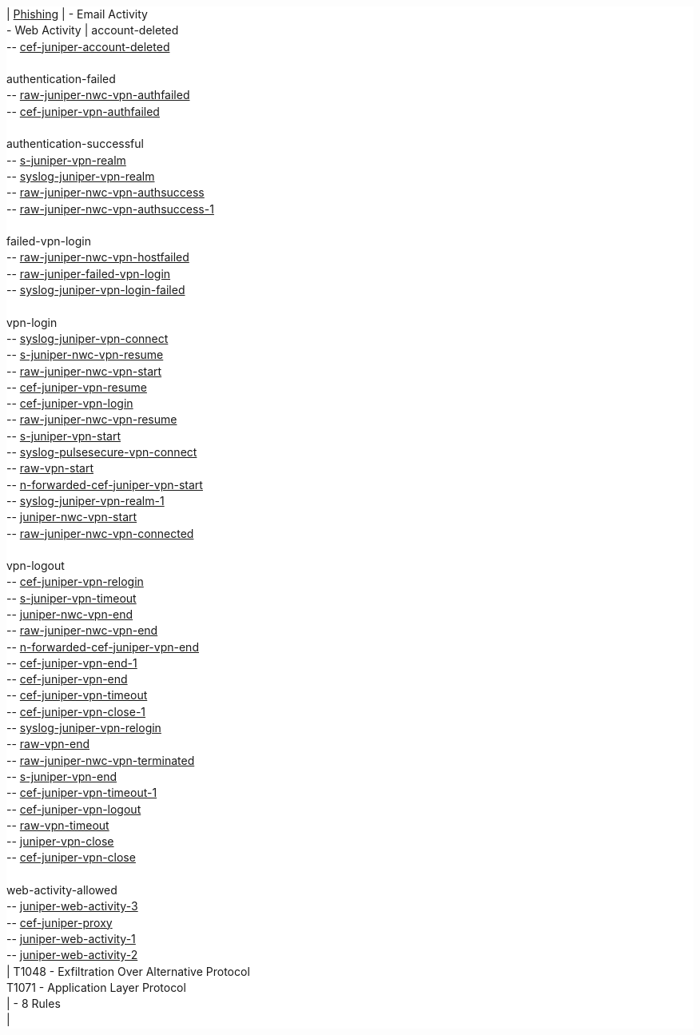 |                [Phishing](../UseCases/usecase_phishing.md)                | - Email Activity<br>- Web Activity                                                                                                                                                                                                                       |  account-deleted<br> -- [cef-juniper-account-deleted](../Parsers/parserContent_cef-juniper-account-deleted.md)<br><br> authentication-failed<br> -- [raw-juniper-nwc-vpn-authfailed](../Parsers/parserContent_raw-juniper-nwc-vpn-authfailed.md)<br> -- [cef-juniper-vpn-authfailed](../Parsers/parserContent_cef-juniper-vpn-authfailed.md)<br><br> authentication-successful<br> -- [s-juniper-vpn-realm](../Parsers/parserContent_s-juniper-vpn-realm.md)<br> -- [syslog-juniper-vpn-realm](../Parsers/parserContent_syslog-juniper-vpn-realm.md)<br> -- [raw-juniper-nwc-vpn-authsuccess](../Parsers/parserContent_raw-juniper-nwc-vpn-authsuccess.md)<br> -- [raw-juniper-nwc-vpn-authsuccess-1](../Parsers/parserContent_raw-juniper-nwc-vpn-authsuccess-1.md)<br><br> failed-vpn-login<br> -- [raw-juniper-nwc-vpn-hostfailed](../Parsers/parserContent_raw-juniper-nwc-vpn-hostfailed.md)<br> -- [raw-juniper-failed-vpn-login](../Parsers/parserContent_raw-juniper-failed-vpn-login.md)<br> -- [syslog-juniper-vpn-login-failed](../Parsers/parserContent_syslog-juniper-vpn-login-failed.md)<br><br> vpn-login<br> -- [syslog-juniper-vpn-connect](../Parsers/parserContent_syslog-juniper-vpn-connect.md)<br> -- [s-juniper-nwc-vpn-resume](../Parsers/parserContent_s-juniper-nwc-vpn-resume.md)<br> -- [raw-juniper-nwc-vpn-start](../Parsers/parserContent_raw-juniper-nwc-vpn-start.md)<br> -- [cef-juniper-vpn-resume](../Parsers/parserContent_cef-juniper-vpn-resume.md)<br> -- [cef-juniper-vpn-login](../Parsers/parserContent_cef-juniper-vpn-login.md)<br> -- [raw-juniper-nwc-vpn-resume](../Parsers/parserContent_raw-juniper-nwc-vpn-resume.md)<br> -- [s-juniper-vpn-start](../Parsers/parserContent_s-juniper-vpn-start.md)<br> -- [syslog-pulsesecure-vpn-connect](../Parsers/parserContent_syslog-pulsesecure-vpn-connect.md)<br> -- [raw-vpn-start](../Parsers/parserContent_raw-vpn-start.md)<br> -- [n-forwarded-cef-juniper-vpn-start](../Parsers/parserContent_n-forwarded-cef-juniper-vpn-start.md)<br> -- [syslog-juniper-vpn-realm-1](../Parsers/parserContent_syslog-juniper-vpn-realm-1.md)<br> -- [juniper-nwc-vpn-start](../Parsers/parserContent_juniper-nwc-vpn-start.md)<br> -- [raw-juniper-nwc-vpn-connected](../Parsers/parserContent_raw-juniper-nwc-vpn-connected.md)<br><br> vpn-logout<br> -- [cef-juniper-vpn-relogin](../Parsers/parserContent_cef-juniper-vpn-relogin.md)<br> -- [s-juniper-vpn-timeout](../Parsers/parserContent_s-juniper-vpn-timeout.md)<br> -- [juniper-nwc-vpn-end](../Parsers/parserContent_juniper-nwc-vpn-end.md)<br> -- [raw-juniper-nwc-vpn-end](../Parsers/parserContent_raw-juniper-nwc-vpn-end.md)<br> -- [n-forwarded-cef-juniper-vpn-end](../Parsers/parserContent_n-forwarded-cef-juniper-vpn-end.md)<br> -- [cef-juniper-vpn-end-1](../Parsers/parserContent_cef-juniper-vpn-end-1.md)<br> -- [cef-juniper-vpn-end](../Parsers/parserContent_cef-juniper-vpn-end.md)<br> -- [cef-juniper-vpn-timeout](../Parsers/parserContent_cef-juniper-vpn-timeout.md)<br> -- [cef-juniper-vpn-close-1](../Parsers/parserContent_cef-juniper-vpn-close-1.md)<br> -- [syslog-juniper-vpn-relogin](../Parsers/parserContent_syslog-juniper-vpn-relogin.md)<br> -- [raw-vpn-end](../Parsers/parserContent_raw-vpn-end.md)<br> -- [raw-juniper-nwc-vpn-terminated](../Parsers/parserContent_raw-juniper-nwc-vpn-terminated.md)<br> -- [s-juniper-vpn-end](../Parsers/parserContent_s-juniper-vpn-end.md)<br> -- [cef-juniper-vpn-timeout-1](../Parsers/parserContent_cef-juniper-vpn-timeout-1.md)<br> -- [cef-juniper-vpn-logout](../Parsers/parserContent_cef-juniper-vpn-logout.md)<br> -- [raw-vpn-timeout](../Parsers/parserContent_raw-vpn-timeout.md)<br> -- [juniper-vpn-close](../Parsers/parserContent_juniper-vpn-close.md)<br> -- [cef-juniper-vpn-close](../Parsers/parserContent_cef-juniper-vpn-close.md)<br><br> web-activity-allowed<br> -- [juniper-web-activity-3](../Parsers/parserContent_juniper-web-activity-3.md)<br> -- [cef-juniper-proxy](../Parsers/parserContent_cef-juniper-proxy.md)<br> -- [juniper-web-activity-1](../Parsers/parserContent_juniper-web-activity-1.md)<br> -- [juniper-web-activity-2](../Parsers/parserContent_juniper-web-activity-2.md)<br> | T1048 - Exfiltration Over Alternative Protocol<br>T1071 - Application Layer Protocol<br>                                                                                                                                                                       |  - 8 Rules<br>             |